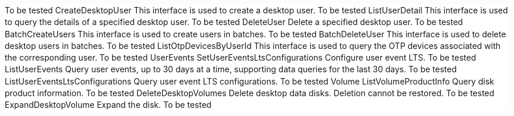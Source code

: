 <td>To be tested</td>
</tr>
<tr>
<td>CreateDesktopUser</td>
<td>This interface is used to create a desktop user. </td>
<td>To be tested</td>
</tr>
<tr>
<td>ListUserDetail</td>
<td>This interface is used to query the details of a specified desktop user. </td>
<td>To be tested</td>
</tr>
<tr>
<td>DeleteUser</td>
<td>Delete a specified desktop user. </td><td>To be tested</td>
</tr>
<tr>
<td>BatchCreateUsers</td>
<td>This interface is used to create users in batches. </td>
<td>To be tested</td>
</tr>
<tr>
<td>BatchDeleteUser</td>
<td>This interface is used to delete desktop users in batches. </td>
<td>To be tested</td>
</tr>
<tr>
<td>ListOtpDevicesByUserId</td>
<td>This interface is used to query the OTP devices associated with the corresponding user. </td>
<td>To be tested</td>
</tr>
<tr>
<td rowspan="3">UserEvents</td>
<td>SetUserEventsLtsConfigurations</td>
<td>Configure user event LTS. </td>
<td>To be tested</td>
</tr>
<tr>
<td>ListUserEvents</td>
<td>Query user events, up to 30 days at a time, supporting data queries for the last 30 days. </td>
<td>To be tested</td>
</tr>
<tr>
<td>ListUserEventsLtsConfigurations</td>
<td>Query user event LTS configurations. </td>
<td>To be tested</td>
</tr>
<tr>
<td rowspan="6">Volume</td>
<td>ListVolumeProductInfo</td>
<td>Query disk product information. </td>
<td>To be tested</td>
</tr>
<tr>
<td>DeleteDesktopVolumes</td>
<td>Delete desktop data disks. Deletion cannot be restored. </td>
<td>To be tested</td>
</tr>
<tr>
<td>ExpandDesktopVolume</td>
<td>Expand the disk. </td>
<td>To be tested</td>
</tr>
<tr>